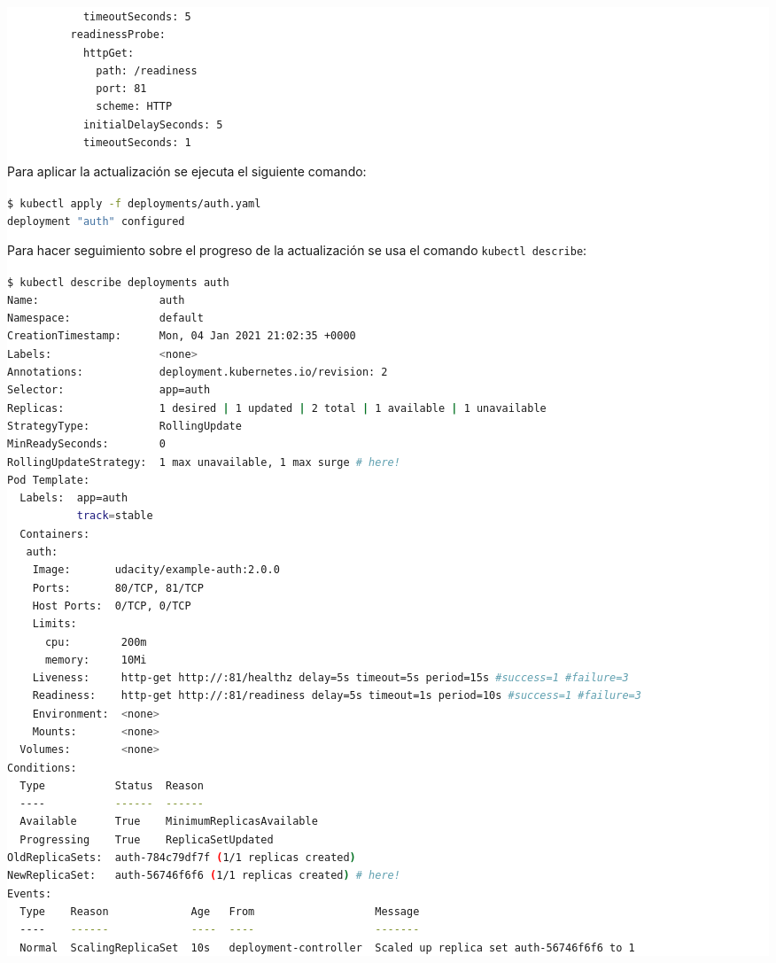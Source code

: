 ```bash
            timeoutSeconds: 5
          readinessProbe:
            httpGet:
              path: /readiness
              port: 81
              scheme: HTTP
            initialDelaySeconds: 5
            timeoutSeconds: 1
```

Para aplicar la actualización se ejecuta el siguiente comando:

```bash
$ kubectl apply -f deployments/auth.yaml
deployment "auth" configured
```

Para hacer seguimiento sobre el progreso de la actualización se usa el comando `kubectl describe`:

```bash
$ kubectl describe deployments auth
Name:                   auth
Namespace:              default
CreationTimestamp:      Mon, 04 Jan 2021 21:02:35 +0000
Labels:                 <none>
Annotations:            deployment.kubernetes.io/revision: 2
Selector:               app=auth
Replicas:               1 desired | 1 updated | 2 total | 1 available | 1 unavailable
StrategyType:           RollingUpdate
MinReadySeconds:        0
RollingUpdateStrategy:  1 max unavailable, 1 max surge # here!
Pod Template:
  Labels:  app=auth
           track=stable
  Containers:
   auth:
    Image:       udacity/example-auth:2.0.0
    Ports:       80/TCP, 81/TCP
    Host Ports:  0/TCP, 0/TCP
    Limits:
      cpu:        200m
      memory:     10Mi
    Liveness:     http-get http://:81/healthz delay=5s timeout=5s period=15s #success=1 #failure=3
    Readiness:    http-get http://:81/readiness delay=5s timeout=1s period=10s #success=1 #failure=3
    Environment:  <none>
    Mounts:       <none>
  Volumes:        <none>
Conditions:
  Type           Status  Reason
  ----           ------  ------
  Available      True    MinimumReplicasAvailable
  Progressing    True    ReplicaSetUpdated
OldReplicaSets:  auth-784c79df7f (1/1 replicas created)
NewReplicaSet:   auth-56746f6f6 (1/1 replicas created) # here!
Events:
  Type    Reason             Age   From                   Message
  ----    ------             ----  ----                   -------
  Normal  ScalingReplicaSet  10s   deployment-controller  Scaled up replica set auth-56746f6f6 to 1
```
